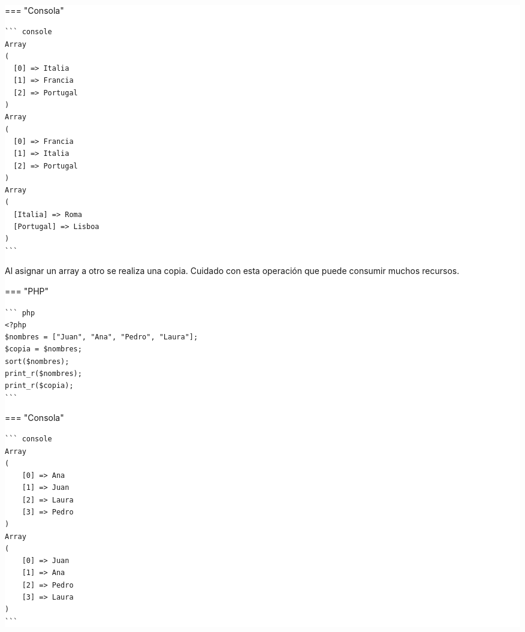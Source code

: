 === "Consola"

    ``` console
    Array
    (
      [0] => Italia
      [1] => Francia
      [2] => Portugal
    )
    Array
    (
      [0] => Francia
      [1] => Italia
      [2] => Portugal
    )
    Array
    (
      [Italia] => Roma
      [Portugal] => Lisboa
    )
    ```

Al asignar un array a otro se realiza una copia. Cuidado con esta operación que puede consumir muchos recursos.

=== "PHP"

    ``` php
    <?php
    $nombres = ["Juan", "Ana", "Pedro", "Laura"];
    $copia = $nombres;
    sort($nombres);
    print_r($nombres);
    print_r($copia);
    ```

=== "Consola"

    ``` console
    Array
    (
        [0] => Ana
        [1] => Juan
        [2] => Laura
        [3] => Pedro
    )
    Array
    (
        [0] => Juan
        [1] => Ana
        [2] => Pedro
        [3] => Laura
    )
    ```
